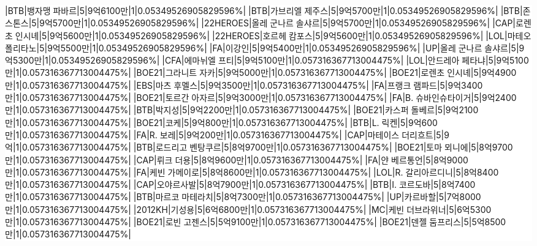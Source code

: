 |BTB|뱅자맹 파바르|5|9억6100만|1|0.05349526905829596%|
|BTB|가브리엘 제주스|5|9억5700만|1|0.05349526905829596%|
|BTB|존 스톤스|5|9억5700만|1|0.05349526905829596%|
|22HEROES|올레 군나르 솔샤르|5|9억5700만|1|0.05349526905829596%|
|CAP|로렌초 인시녜|5|9억5600만|1|0.05349526905829596%|
|22HEROES|호르헤 캄포스|5|9억5600만|1|0.05349526905829596%|
|LOL|마테오 폴리타노|5|9억5500만|1|0.05349526905829596%|
|FA|이강인|5|9억5400만|1|0.05349526905829596%|
|UP|올레 군나르 솔샤르|5|9억5300만|1|0.05349526905829596%|
|CFA|에마뉘엘 프티|5|9억5100만|1|0.057316367713004475%|
|LOL|안드레아 페타냐|5|9억5100만|1|0.057316367713004475%|
|BOE21|그라니트 자카|5|9억5000만|1|0.057316367713004475%|
|BOE21|로렌초 인시녜|5|9억4900만|1|0.057316367713004475%|
|EBS|마츠 후멜스|5|9억3500만|1|0.057316367713004475%|
|FA|프랭크 램파드|5|9억3400만|1|0.057316367713004475%|
|BOE21|토르간 아자르|5|9억3000만|1|0.057316367713004475%|
|FA|B. 슈바인슈타이거|5|9억2400만|1|0.057316367713004475%|
|BTB|박지성|5|9억2200만|1|0.057316367713004475%|
|BOE21|카스퍼 돌베르|5|9억2100만|1|0.057316367713004475%|
|BOE21|코케|5|9억800만|1|0.057316367713004475%|
|BTB|L. 릭켄|5|9억600만|1|0.057316367713004475%|
|FA|R. 보레|5|9억200만|1|0.057316367713004475%|
|CAP|마테이스 더리흐트|5|9억|1|0.057316367713004475%|
|BTB|로드리고 벤탕쿠르|5|8억9700만|1|0.057316367713004475%|
|BOE21|토마 뫼니에|5|8억9700만|1|0.057316367713004475%|
|CAP|뤼크 더용|5|8억9600만|1|0.057316367713004475%|
|FA|얀 베르통언|5|8억9000만|1|0.057316367713004475%|
|FA|케빈 가메이로|5|8억8600만|1|0.057316367713004475%|
|LOL|R. 갈리아르디니|5|8억8400만|1|0.057316367713004475%|
|CAP|오야르사발|5|8억7900만|1|0.057316367713004475%|
|BTB|I. 코르도바|5|8억7400만|1|0.057316367713004475%|
|BTB|마르코 마테라치|5|8억7300만|1|0.057316367713004475%|
|UP|카르바할|5|7억8000만|1|0.057316367713004475%|
|2012KH|기성용|5|6억6800만|1|0.057316367713004475%|
|MC|케빈 더브라위너|5|6억5300만|1|0.057316367713004475%|
|BOE21|로빈 고젠스|5|5억9100만|1|0.057316367713004475%|
|BOE21|덴젤 둠프리스|5|5억8500만|1|0.057316367713004475%|
